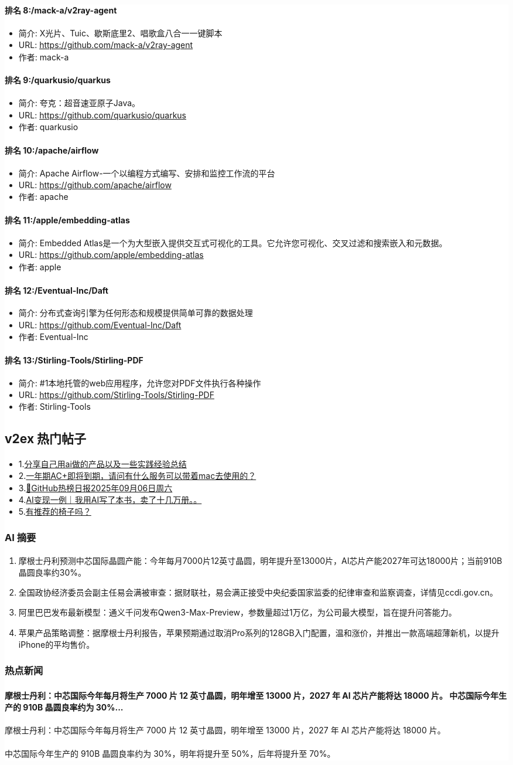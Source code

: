 #### 排名 8:/mack-a/v2ray-agent
- 简介: X光片、Tuic、歇斯底里2、唱歌盒八合一一键脚本
- URL: https://github.com/mack-a/v2ray-agent
- 作者: mack-a 

#### 排名 9:/quarkusio/quarkus
- 简介: 夸克：超音速亚原子Java。
- URL: https://github.com/quarkusio/quarkus
- 作者: quarkusio 

#### 排名 10:/apache/airflow
- 简介: Apache Airflow-一个以编程方式编写、安排和监控工作流的平台
- URL: https://github.com/apache/airflow
- 作者: apache 

#### 排名 11:/apple/embedding-atlas
- 简介: Embedded Atlas是一个为大型嵌入提供交互式可视化的工具。它允许您可视化、交叉过滤和搜索嵌入和元数据。
- URL: https://github.com/apple/embedding-atlas
- 作者: apple 

#### 排名 12:/Eventual-Inc/Daft
- 简介: 分布式查询引擎为任何形态和规模提供简单可靠的数据处理
- URL: https://github.com/Eventual-Inc/Daft
- 作者: Eventual-Inc 

#### 排名 13:/Stirling-Tools/Stirling-PDF
- 简介: #1本地托管的web应用程序，允许您对PDF文件执行各种操作
- URL: https://github.com/Stirling-Tools/Stirling-PDF
- 作者: Stirling-Tools 

## v2ex 热门帖子

- 1.[分享自己用ai做的产品以及一些实践经验总结](https://www.v2ex.com/t/1157565#reply1)
- 2.[一年期AC+即将到期，请问有什么服务可以带着mac去使用的？](https://www.v2ex.com/t/1157566#reply1)
- 3.[🚀GitHub热榜日报2025年09月06日周六](https://www.v2ex.com/t/1157563#reply0)
- 4.[AI变现一例｜我用AI写了本书，卖了十几万册。。](https://www.v2ex.com/t/1157564#reply0)
- 5.[有推荐的椅子吗？](https://www.v2ex.com/t/1157567#reply0)
### AI 摘要

1. 摩根士丹利预测中芯国际晶圆产能：今年每月7000片12英寸晶圆，明年提升至13000片，AI芯片产能2027年可达18000片；当前910B晶圆良率约30%。

2. 全国政协经济委员会副主任易会满被审查：据财联社，易会满正接受中央纪委国家监委的纪律审查和监察调查，详情见ccdi.gov.cn。

3. 阿里巴巴发布最新模型：通义千问发布Qwen3-Max-Preview，参数量超过1万亿，为公司最大模型，旨在提升问答能力。

4. 苹果产品策略调整：据摩根士丹利报告，苹果预期通过取消Pro系列的128GB入门配置，温和涨价，并推出一款高端超薄新机，以提升iPhone的平均售价。

### 热点新闻

#### 摩根士丹利：中芯国际今年每月将生产 7000 片 12 英寸晶圆，明年增至 13000 片，2027 年 AI 芯片产能将达 18000 片。 中芯国际今年生产的 910B 晶圆良率约为 30%...
<p>摩根士丹利：中芯国际今年每月将生产 7000 片 12 英寸晶圆，明年增至 13000 片，2027 年 AI 芯片产能将达 18000 片。<br><br>中芯国际今年生产的 910B 晶圆良率约为 30%，明年将提升至 50%，后年将提升至 70%。</p>
